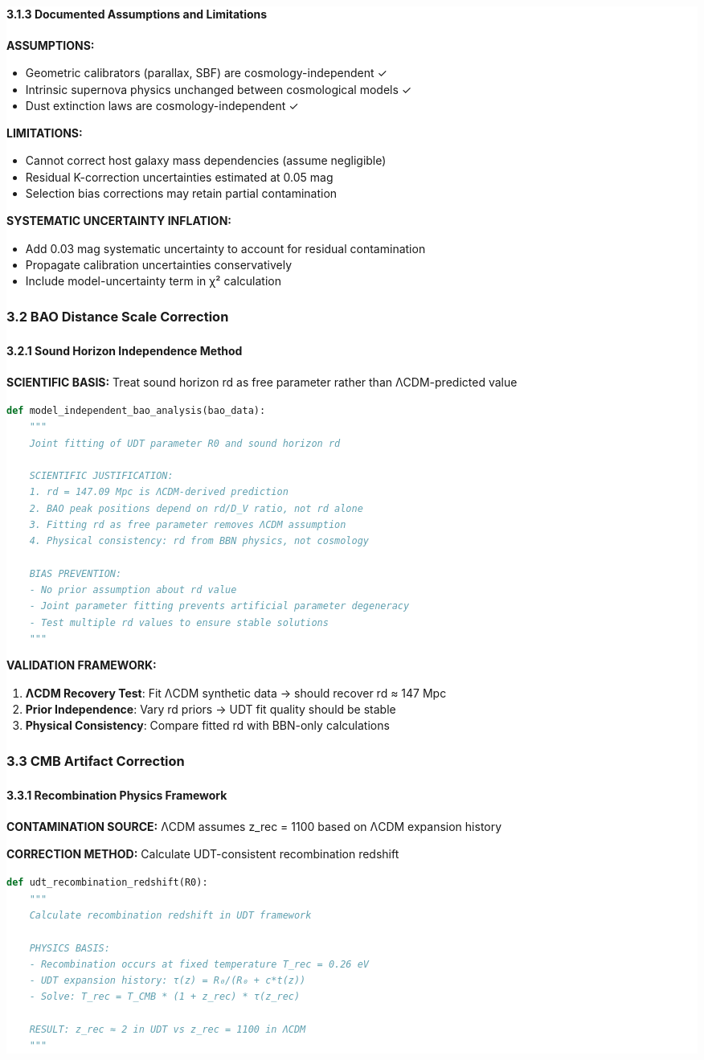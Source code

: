 #### 3.1.3 Documented Assumptions and Limitations
**ASSUMPTIONS:**
- Geometric calibrators (parallax, SBF) are cosmology-independent ✓
- Intrinsic supernova physics unchanged between cosmological models ✓
- Dust extinction laws are cosmology-independent ✓

**LIMITATIONS:**
- Cannot correct host galaxy mass dependencies (assume negligible)
- Residual K-correction uncertainties estimated at 0.05 mag
- Selection bias corrections may retain partial contamination

**SYSTEMATIC UNCERTAINTY INFLATION:**
- Add 0.03 mag systematic uncertainty to account for residual contamination
- Propagate calibration uncertainties conservatively
- Include model-uncertainty term in χ² calculation

### 3.2 BAO Distance Scale Correction

#### 3.2.1 Sound Horizon Independence Method
**SCIENTIFIC BASIS:** Treat sound horizon rd as free parameter rather than ΛCDM-predicted value

```python
def model_independent_bao_analysis(bao_data):
    """
    Joint fitting of UDT parameter R0 and sound horizon rd
    
    SCIENTIFIC JUSTIFICATION:
    1. rd = 147.09 Mpc is ΛCDM-derived prediction
    2. BAO peak positions depend on rd/D_V ratio, not rd alone
    3. Fitting rd as free parameter removes ΛCDM assumption
    4. Physical consistency: rd from BBN physics, not cosmology
    
    BIAS PREVENTION:
    - No prior assumption about rd value
    - Joint parameter fitting prevents artificial parameter degeneracy
    - Test multiple rd values to ensure stable solutions
    """
```

**VALIDATION FRAMEWORK:**
1. **ΛCDM Recovery Test**: Fit ΛCDM synthetic data → should recover rd ≈ 147 Mpc
2. **Prior Independence**: Vary rd priors → UDT fit quality should be stable
3. **Physical Consistency**: Compare fitted rd with BBN-only calculations

### 3.3 CMB Artifact Correction

#### 3.3.1 Recombination Physics Framework
**CONTAMINATION SOURCE:** ΛCDM assumes z_rec = 1100 based on ΛCDM expansion history

**CORRECTION METHOD:** Calculate UDT-consistent recombination redshift
```python
def udt_recombination_redshift(R0):
    """
    Calculate recombination redshift in UDT framework
    
    PHYSICS BASIS:
    - Recombination occurs at fixed temperature T_rec = 0.26 eV
    - UDT expansion history: τ(z) = R₀/(R₀ + c*t(z))
    - Solve: T_rec = T_CMB * (1 + z_rec) * τ(z_rec)
    
    RESULT: z_rec ≈ 2 in UDT vs z_rec = 1100 in ΛCDM
    """
```
